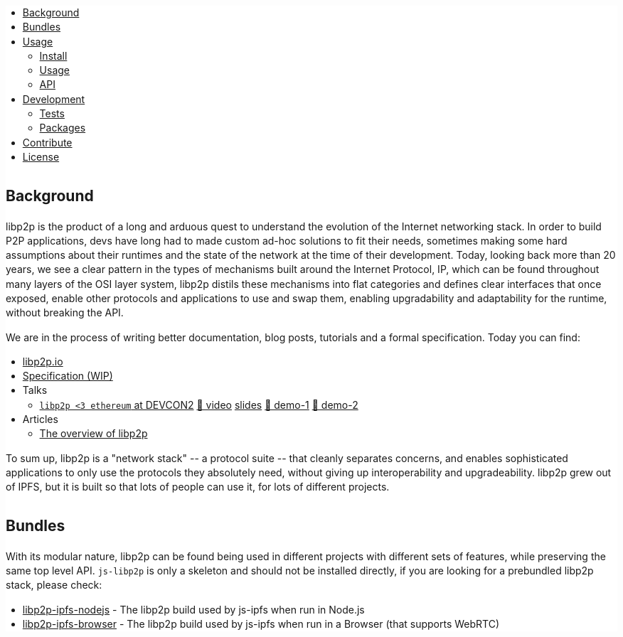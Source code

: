 - [Background](#background)
- [Bundles](#bundles)
- [Usage](#usage)
  - [Install](#install)
  - [Usage](#usage)
  - [API](#api)
- [Development](#development)
  - [Tests](#tests)
  - [Packages](#packages)
- [Contribute](#contribute)
- [License](#license)

## Background

libp2p is the product of a long and arduous quest to understand the evolution of the Internet networking stack. In order to build P2P applications, devs have long had to made custom ad-hoc solutions to fit their needs, sometimes making some hard assumptions about their runtimes and the state of the network at the time of their development. Today, looking back more than 20 years, we see a clear pattern in the types of mechanisms built around the Internet Protocol, IP, which can be found throughout many layers of the OSI layer system, libp2p distils these mechanisms into flat categories and defines clear interfaces that once exposed, enable other protocols and applications to use and swap them, enabling upgradability and adaptability for the runtime, without breaking the API.

We are in the process of writing better documentation, blog posts, tutorials and a formal specification. Today you can find:

- [libp2p.io](https://libp2p.io)
- [Specification (WIP)](https://github.com/libp2p/specs)
- Talks
  - [`libp2p <3 ethereum` at DEVCON2](https://ethereumfoundation.org/devcon/?session=libp2p) [📼 video](https://www.youtube.com/watch?v=HxueJbeMVG4) [slides](https://ethereumfoundation.org/devcon/wp-content/uploads/2016/10/libp2p-HEART-devp2p-IPFS-PLUS-Ethereum-networking.pdf) [📼 demo-1](https://ethereumfoundation.org/devcon/wp-content/uploads/2016/10/libp2p_demo1-1.mp4) [📼 demo-2](https://ethereumfoundation.org/devcon/wp-content/uploads/2016/10/libp2p_demo2-1.mp4)
- Articles
  - [The overview of libp2p](https://github.com/libp2p/libp2p#description)

To sum up, libp2p is a "network stack" -- a protocol suite -- that cleanly separates concerns, and enables sophisticated applications to only use the protocols they absolutely need, without giving up interoperability and upgradeability. libp2p grew out of IPFS, but it is built so that lots of people can use it, for lots of different projects.

## Bundles

With its modular nature, libp2p can be found being used in different projects with different sets of features, while preserving the same top level API. `js-libp2p` is only a skeleton and should not be installed directly, if you are looking for a prebundled libp2p stack, please check:

- [libp2p-ipfs-nodejs](https://github.com/ipfs/js-ipfs/tree/master/src/core/runtime/libp2p-nodejs.js) - The libp2p build used by js-ipfs when run in Node.js
- [libp2p-ipfs-browser](https://github.com/ipfs/js-ipfs/tree/master/src/core/runtime/libp2p-browser.js) - The libp2p build used by js-ipfs when run in a Browser (that supports WebRTC)
